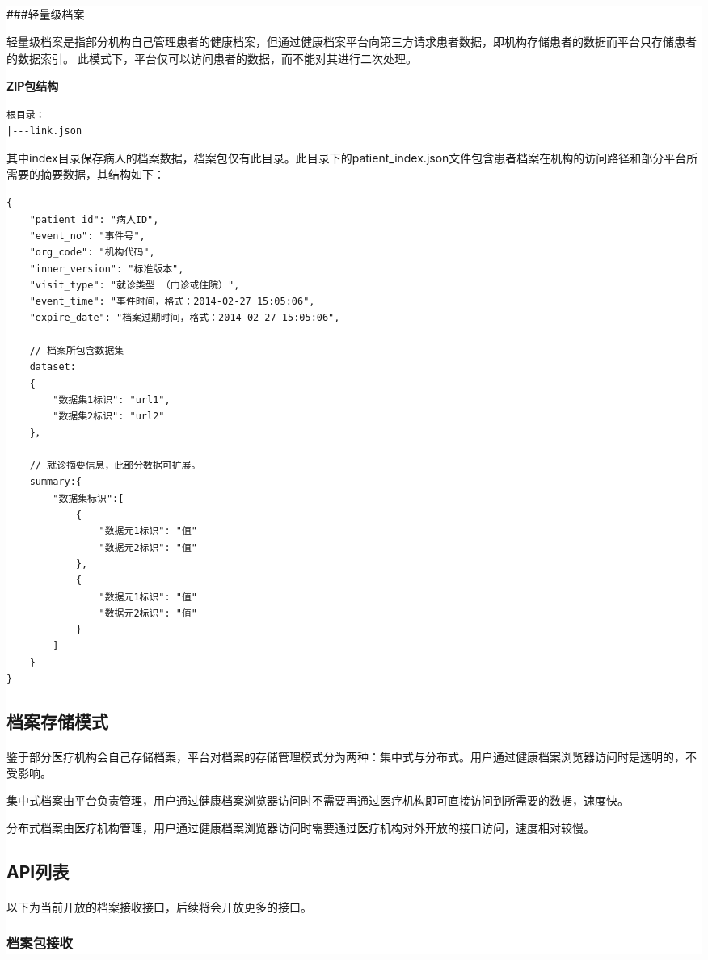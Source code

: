 ###轻量级档案

轻量级档案是指部分机构自己管理患者的健康档案，但通过健康档案平台向第三方请求患者数据，即机构存储患者的数据而平台只存储患者的数据索引。
此模式下，平台仅可以访问患者的数据，而不能对其进行二次处理。

**ZIP包结构**

	根目录：
	|---link.json
	
其中index目录保存病人的档案数据，档案包仅有此目录。此目录下的patient_index.json文件包含患者档案在机构的访问路径和部分平台所需要的摘要数据，其结构如下：

	{
		"patient_id": "病人ID",
		"event_no": "事件号",
		"org_code": "机构代码",
		"inner_version": "标准版本",
		"visit_type": "就诊类型 （门诊或住院）",
		"event_time": "事件时间，格式：2014-02-27 15:05:06",
		"expire_date": "档案过期时间，格式：2014-02-27 15:05:06",
		
		// 档案所包含数据集
		dataset:
		{
			"数据集1标识": "url1",
			"数据集2标识": "url2"
		}，
		
		// 就诊摘要信息，此部分数据可扩展。
		summary:{
			"数据集标识":[
				{
					"数据元1标识": "值"
					"数据元2标识": "值"
				},
				{
					"数据元1标识": "值"
					"数据元2标识": "值"
				}
			]
		}
	}

档案存储模式
---------------------

鉴于部分医疗机构会自己存储档案，平台对档案的存储管理模式分为两种：集中式与分布式。用户通过健康档案浏览器访问时是透明的，不受影响。

集中式档案由平台负责管理，用户通过健康档案浏览器访问时不需要再通过医疗机构即可直接访问到所需要的数据，速度快。

分布式档案由医疗机构管理，用户通过健康档案浏览器访问时需要通过医疗机构对外开放的接口访问，速度相对较慢。

API列表
---------------------

以下为当前开放的档案接收接口，后续将会开放更多的接口。

### 档案包接收
